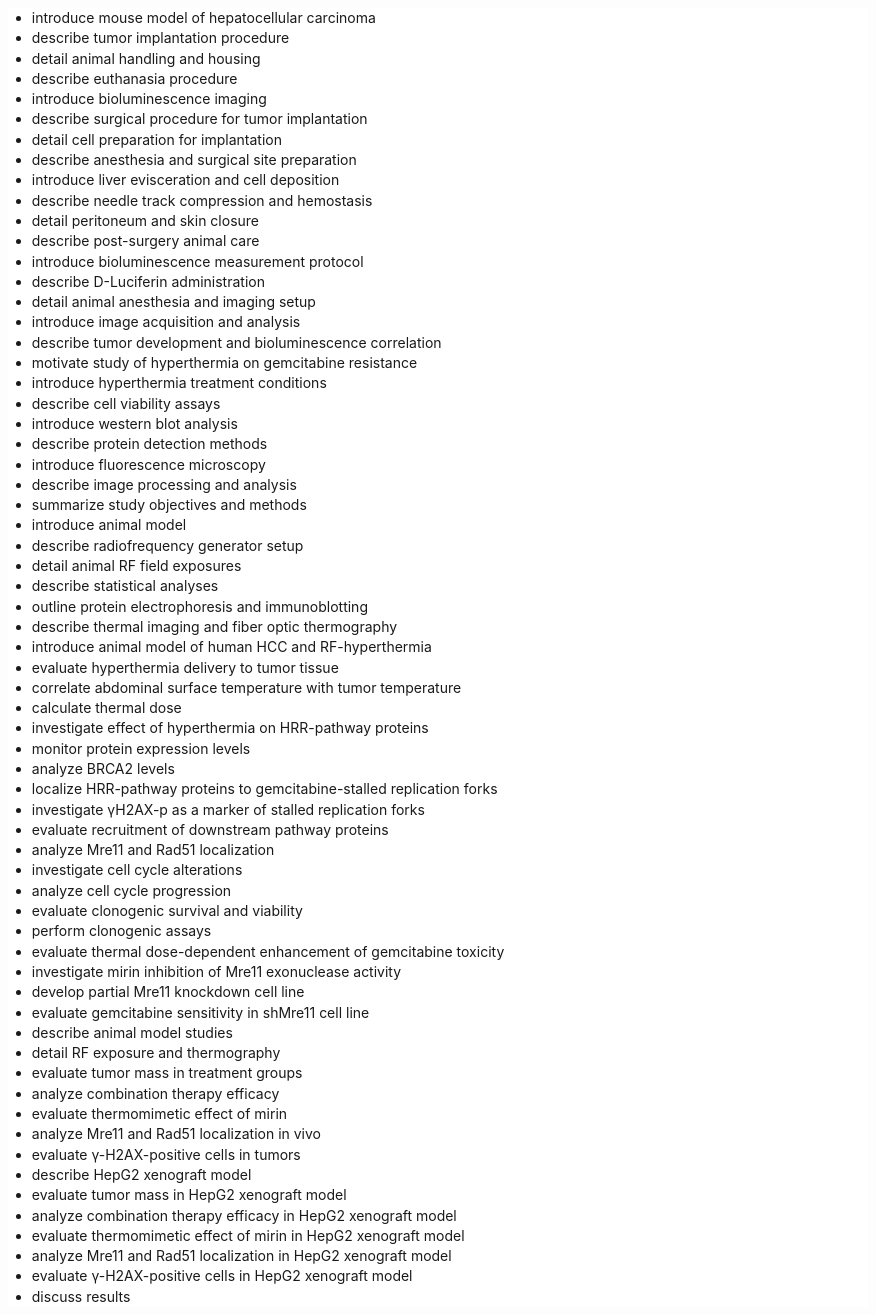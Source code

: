 - introduce mouse model of hepatocellular carcinoma
- describe tumor implantation procedure
- detail animal handling and housing
- describe euthanasia procedure
- introduce bioluminescence imaging
- describe surgical procedure for tumor implantation
- detail cell preparation for implantation
- describe anesthesia and surgical site preparation
- introduce liver evisceration and cell deposition
- describe needle track compression and hemostasis
- detail peritoneum and skin closure
- describe post-surgery animal care
- introduce bioluminescence measurement protocol
- describe D-Luciferin administration
- detail animal anesthesia and imaging setup
- introduce image acquisition and analysis
- describe tumor development and bioluminescence correlation
- motivate study of hyperthermia on gemcitabine resistance
- introduce hyperthermia treatment conditions
- describe cell viability assays
- introduce western blot analysis
- describe protein detection methods
- introduce fluorescence microscopy
- describe image processing and analysis
- summarize study objectives and methods
- introduce animal model
- describe radiofrequency generator setup
- detail animal RF field exposures
- describe statistical analyses
- outline protein electrophoresis and immunoblotting
- describe thermal imaging and fiber optic thermography
- introduce animal model of human HCC and RF-hyperthermia
- evaluate hyperthermia delivery to tumor tissue
- correlate abdominal surface temperature with tumor temperature
- calculate thermal dose
- investigate effect of hyperthermia on HRR-pathway proteins
- monitor protein expression levels
- analyze BRCA2 levels
- localize HRR-pathway proteins to gemcitabine-stalled replication forks
- investigate γH2AX-p as a marker of stalled replication forks
- evaluate recruitment of downstream pathway proteins
- analyze Mre11 and Rad51 localization
- investigate cell cycle alterations
- analyze cell cycle progression
- evaluate clonogenic survival and viability
- perform clonogenic assays
- evaluate thermal dose-dependent enhancement of gemcitabine toxicity
- investigate mirin inhibition of Mre11 exonuclease activity
- develop partial Mre11 knockdown cell line
- evaluate gemcitabine sensitivity in shMre11 cell line
- describe animal model studies
- detail RF exposure and thermography
- evaluate tumor mass in treatment groups
- analyze combination therapy efficacy
- evaluate thermomimetic effect of mirin
- analyze Mre11 and Rad51 localization in vivo
- evaluate γ-H2AX-positive cells in tumors
- describe HepG2 xenograft model
- evaluate tumor mass in HepG2 xenograft model
- analyze combination therapy efficacy in HepG2 xenograft model
- evaluate thermomimetic effect of mirin in HepG2 xenograft model
- analyze Mre11 and Rad51 localization in HepG2 xenograft model
- evaluate γ-H2AX-positive cells in HepG2 xenograft model
- discuss results